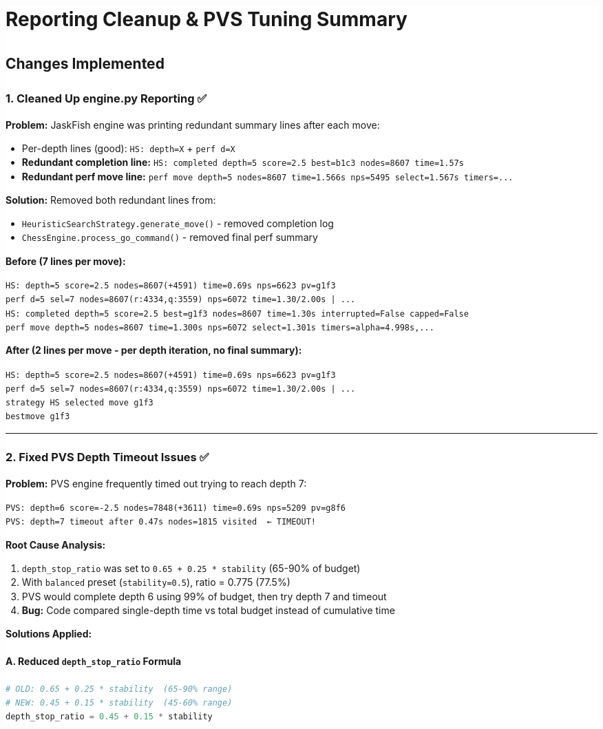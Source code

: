 # Reporting Cleanup & PVS Tuning Summary

## Changes Implemented

### 1. **Cleaned Up engine.py Reporting** ✅

**Problem:** JaskFish engine was printing redundant summary lines after each move:
- Per-depth lines (good): `HS: depth=X` + `perf d=X`
- **Redundant completion line:** `HS: completed depth=5 score=2.5 best=b1c3 nodes=8607 time=1.57s`
- **Redundant perf move line:** `perf move depth=5 nodes=8607 time=1.566s nps=5495 select=1.567s timers=...`

**Solution:** Removed both redundant lines from:
- `HeuristicSearchStrategy.generate_move()` - removed completion log
- `ChessEngine.process_go_command()` - removed final perf summary

**Before (7 lines per move):**
```
HS: depth=5 score=2.5 nodes=8607(+4591) time=0.69s nps=6623 pv=g1f3
perf d=5 sel=7 nodes=8607(r:4334,q:3559) nps=6072 time=1.30/2.00s | ...
HS: completed depth=5 score=2.5 best=g1f3 nodes=8607 time=1.30s interrupted=False capped=False
perf move depth=5 nodes=8607 time=1.300s nps=6072 select=1.301s timers=alpha=4.998s,...
```

**After (2 lines per move - per depth iteration, no final summary):**
```
HS: depth=5 score=2.5 nodes=8607(+4591) time=0.69s nps=6623 pv=g1f3
perf d=5 sel=7 nodes=8607(r:4334,q:3559) nps=6072 time=1.30/2.00s | ...
strategy HS selected move g1f3
bestmove g1f3
```

---

### 2. **Fixed PVS Depth Timeout Issues** ✅

**Problem:** PVS engine frequently timed out trying to reach depth 7:
```
PVS: depth=6 score=-2.5 nodes=7848(+3611) time=0.69s nps=5209 pv=g8f6
PVS: depth=7 timeout after 0.47s nodes=1815 visited  ← TIMEOUT!
```

**Root Cause Analysis:**
1. `depth_stop_ratio` was set to `0.65 + 0.25 * stability` (65-90% of budget)
2. With `balanced` preset (`stability=0.5`), ratio = 0.775 (77.5%)
3. PVS would complete depth 6 using 99% of budget, then try depth 7 and timeout
4. **Bug:** Code compared single-depth time vs total budget instead of cumulative time

**Solutions Applied:**

#### A. Reduced `depth_stop_ratio` Formula
```python
# OLD: 0.65 + 0.25 * stability  (65-90% range)
# NEW: 0.45 + 0.15 * stability  (45-60% range)
depth_stop_ratio = 0.45 + 0.15 * stability
```
